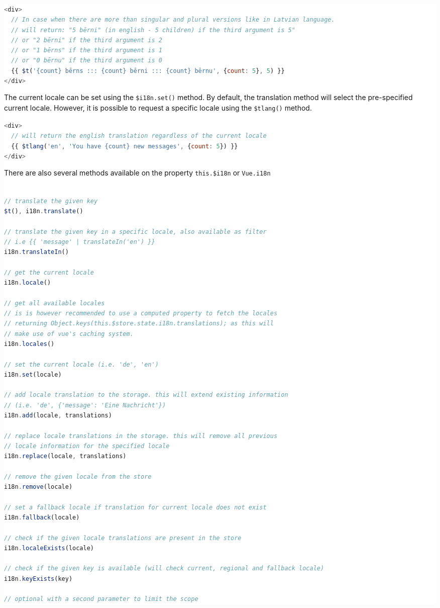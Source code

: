 ```javascript
<div>
  // In case when there are more than singular and plural versions like in Latvian language.
  // will return: "5 bērni" (in english - 5 children) if the third argument is 5"
  // or "2 bērni" if the third argument is 2
  // or "1 bērns" if the third argument is 1
  // or "0 bērnu" if the third argument is 0
  {{ $t('{count} bērns ::: {count} bērni ::: {count} bērnu', {count: 5}, 5) }}
</div>
```

The current locale can be set using the `$i18n.set()` method. By default, the
translation method will select the pre-specified current locale. However, it is
possible to request a specific locale using the `$tlang()` method.

```javascript
<div>
  // will return the english translation regardless of the current locale
  {{ $tlang('en', 'You have {count} new messages', {count: 5}) }}
</div>
```

There are also several methods available on the property `this.$i18n` or `Vue.i18n`

```javascript

// translate the given key
$t(), i18n.translate()

// translate the given key in a specific locale, also available as filter
// i.e {{ 'message' | translateIn('en') }}
i18n.translateIn()

// get the current locale
i18n.locale()

// get all available locales
// is is however recommended to use a computed property to fetch the locales
// returning Object.keys(this.$store.state.i18n.translations); as this will
// make use of vue's caching system.
i18n.locales()

// set the current locale (i.e. 'de', 'en')
i18n.set(locale)

// add locale translation to the storage. this will extend existing information
// (i.e. 'de', {'message': 'Eine Nachricht'})
i18n.add(locale, translations)

// replace locale translations in the storage. this will remove all previous
// locale information for the specified locale
i18n.replace(locale, translations)

// remove the given locale from the store
i18n.remove(locale)

// set a fallback locale if translation for current locale does not exist
i18n.fallback(locale)

// check if the given locale translations are present in the store
i18n.localeExists(locale)

// check if the given key is available (will check current, regional and fallback locale)
i18n.keyExists(key)

// optional with a second parameter to limit the scope
```
